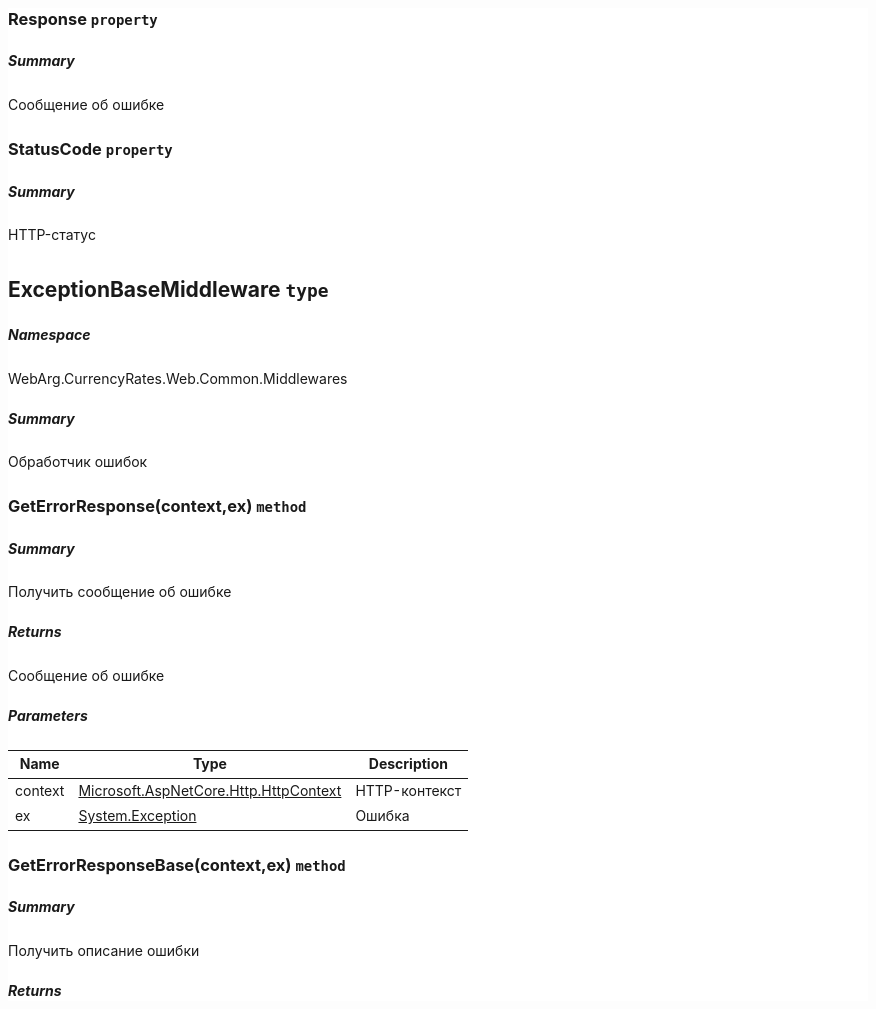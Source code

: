 <a name='P-WebArg-CurrencyRates-Web-Common-Middlewares-DtoModels-ErrorResponseDto-Response'></a>
### Response `property`

##### Summary

Сообщение об ошибке

<a name='P-WebArg-CurrencyRates-Web-Common-Middlewares-DtoModels-ErrorResponseDto-StatusCode'></a>
### StatusCode `property`

##### Summary

HTTP-статус

<a name='T-WebArg-CurrencyRates-Web-Common-Middlewares-ExceptionBaseMiddleware'></a>
## ExceptionBaseMiddleware `type`

##### Namespace

WebArg.CurrencyRates.Web.Common.Middlewares

##### Summary

Обработчик ошибок

<a name='M-WebArg-CurrencyRates-Web-Common-Middlewares-ExceptionBaseMiddleware-GetErrorResponse-Microsoft-AspNetCore-Http-HttpContext,System-Exception-'></a>
### GetErrorResponse(context,ex) `method`

##### Summary

Получить сообщение об ошибке

##### Returns

Сообщение об ошибке

##### Parameters

| Name | Type | Description |
| ---- | ---- | ----------- |
| context | [Microsoft.AspNetCore.Http.HttpContext](#T-Microsoft-AspNetCore-Http-HttpContext 'Microsoft.AspNetCore.Http.HttpContext') | HTTP-контекст |
| ex | [System.Exception](http://msdn.microsoft.com/query/dev14.query?appId=Dev14IDEF1&l=EN-US&k=k:System.Exception 'System.Exception') | Ошибка |

<a name='M-WebArg-CurrencyRates-Web-Common-Middlewares-ExceptionBaseMiddleware-GetErrorResponseBase-Microsoft-AspNetCore-Http-HttpContext,System-Exception-'></a>
### GetErrorResponseBase(context,ex) `method`

##### Summary

Получить описание ошибки

##### Returns
